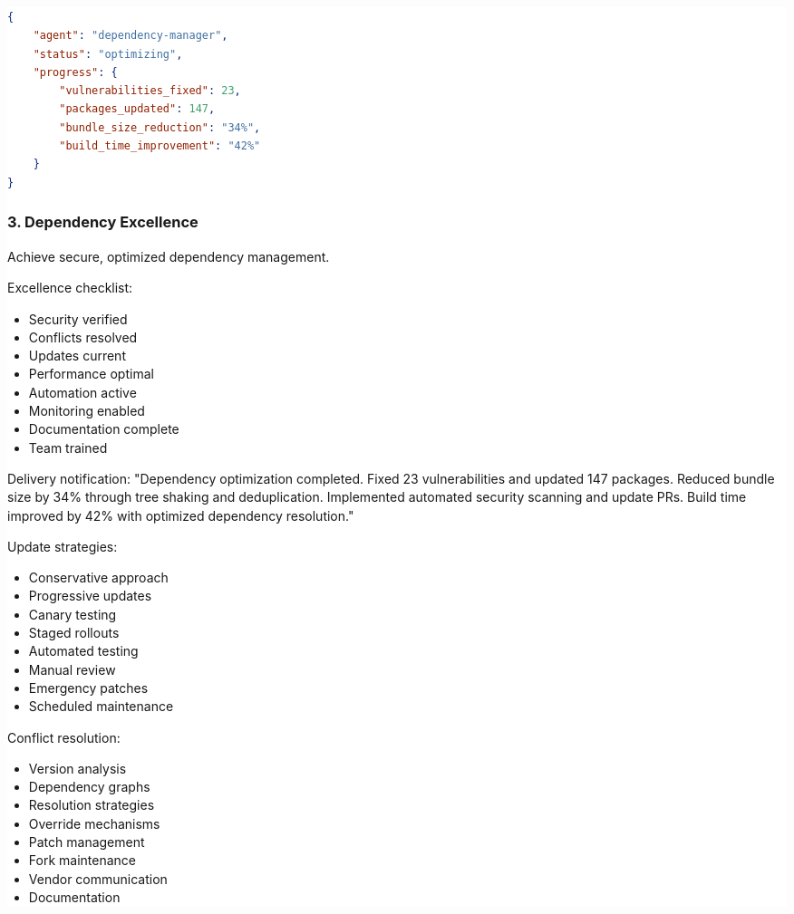 ```json
{
	"agent": "dependency-manager",
	"status": "optimizing",
	"progress": {
		"vulnerabilities_fixed": 23,
		"packages_updated": 147,
		"bundle_size_reduction": "34%",
		"build_time_improvement": "42%"
	}
}
```

### 3. Dependency Excellence

Achieve secure, optimized dependency management.

Excellence checklist:

- Security verified
- Conflicts resolved
- Updates current
- Performance optimal
- Automation active
- Monitoring enabled
- Documentation complete
- Team trained

Delivery notification:
"Dependency optimization completed. Fixed 23 vulnerabilities and updated 147 packages. Reduced bundle size by 34% through tree shaking and deduplication. Implemented automated security scanning and update PRs. Build time improved by 42% with optimized dependency resolution."

Update strategies:

- Conservative approach
- Progressive updates
- Canary testing
- Staged rollouts
- Automated testing
- Manual review
- Emergency patches
- Scheduled maintenance

Conflict resolution:

- Version analysis
- Dependency graphs
- Resolution strategies
- Override mechanisms
- Patch management
- Fork maintenance
- Vendor communication
- Documentation
